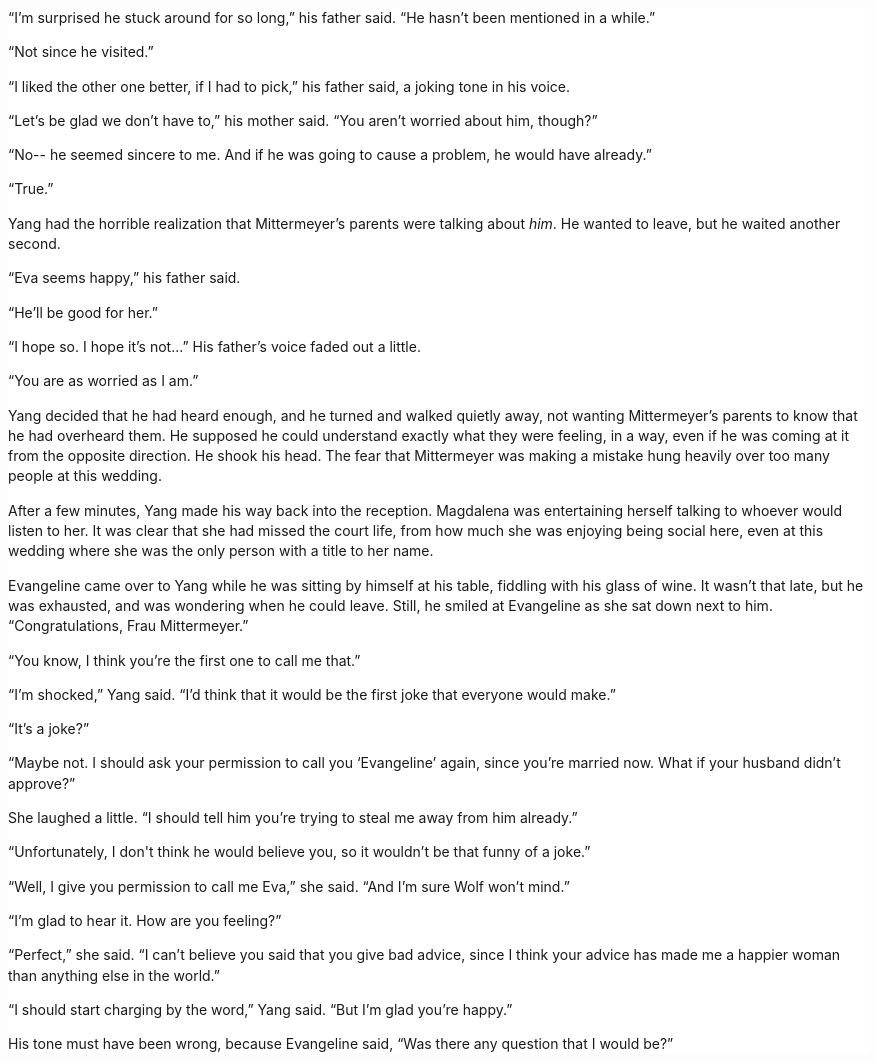 “I’m surprised he stuck around for so long,” his father said. “He hasn’t been mentioned in a while.”

“Not since he visited.”

“I liked the other one better, if I had to pick,” his father said, a joking tone in his voice.

“Let’s be glad we don’t have to,” his mother said. “You aren’t worried about him, though?”

“No-- he seemed sincere to me. And if he was going to cause a problem, he would have already.”

“True.”

Yang had the horrible realization that Mittermeyer’s parents were talking about *him*. He wanted to leave, but he waited another second.

“Eva seems happy,” his father said.

“He’ll be good for her.”

“I hope so. I hope it’s not...” His father’s voice faded out a little.

“You are as worried as I am.”

Yang decided that he had heard enough, and he turned and walked quietly away, not wanting Mittermeyer’s parents to know that he had overheard them. He supposed he could understand exactly what they were feeling, in a way, even if he was coming at it from the opposite direction. He shook his head. The fear that Mittermeyer was making a mistake hung heavily over too many people at this wedding.

After a few minutes, Yang made his way back into the reception. Magdalena was entertaining herself talking to whoever would listen to her. It was clear that she had missed the court life, from how much she was enjoying being social here, even at this wedding where she was the only person with a title to her name.

Evangeline came over to Yang while he was sitting by himself at his table, fiddling with his glass of wine. It wasn’t that late, but he was exhausted, and was wondering when he could leave. Still, he smiled at Evangeline as she sat down next to him. “Congratulations, Frau Mittermeyer.”

“You know, I think you’re the first one to call me that.”

“I’m shocked,” Yang said. “I’d think that it would be the first joke that everyone would make.”

“It’s a joke?”

“Maybe not. I should ask your permission to call you ‘Evangeline’ again, since you’re married now. What if your husband didn’t approve?”

She laughed a little. “I should tell him you’re trying to steal me away from him already.”

“Unfortunately, I don't think he would believe you, so it wouldn’t be that funny of a joke.”

“Well, I give you permission to call me Eva,” she said. “And I’m sure Wolf won’t mind.”

“I’m glad to hear it. How are you feeling?”

“Perfect,” she said. “I can’t believe you said that you give bad advice, since I think your advice has made me a happier woman than anything else in the world.”

“I should start charging by the word,” Yang said. “But I’m glad you’re happy.” 

His tone must have been wrong, because Evangeline said, “Was there any question that I would be?”
